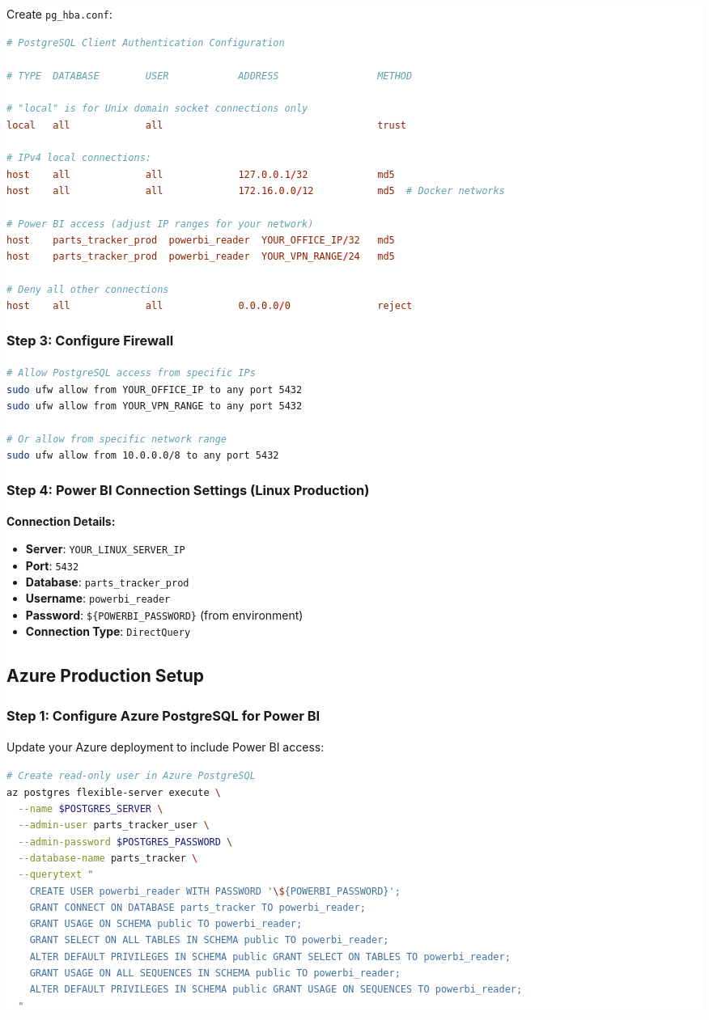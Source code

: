 Create `pg_hba.conf`:
```conf
# PostgreSQL Client Authentication Configuration

# TYPE  DATABASE        USER            ADDRESS                 METHOD

# "local" is for Unix domain socket connections only
local   all             all                                     trust

# IPv4 local connections:
host    all             all             127.0.0.1/32            md5
host    all             all             172.16.0.0/12           md5  # Docker networks

# Power BI access (adjust IP ranges for your network)
host    parts_tracker_prod  powerbi_reader  YOUR_OFFICE_IP/32   md5
host    parts_tracker_prod  powerbi_reader  YOUR_VPN_RANGE/24   md5

# Deny all other connections
host    all             all             0.0.0.0/0               reject
```

### Step 3: Configure Firewall

```bash
# Allow PostgreSQL access from specific IPs
sudo ufw allow from YOUR_OFFICE_IP to any port 5432
sudo ufw allow from YOUR_VPN_RANGE to any port 5432

# Or allow from specific network range
sudo ufw allow from 10.0.0.0/8 to any port 5432
```

### Step 4: Power BI Connection Settings (Linux Production)

**Connection Details:**
- **Server**: `YOUR_LINUX_SERVER_IP`
- **Port**: `5432`
- **Database**: `parts_tracker_prod`
- **Username**: `powerbi_reader`
- **Password**: `${POWERBI_PASSWORD}` (from environment)
- **Connection Type**: `DirectQuery`

## Azure Production Setup

### Step 1: Configure Azure PostgreSQL for Power BI

Update your Azure deployment to include Power BI access:

```bash
# Create read-only user in Azure PostgreSQL
az postgres flexible-server execute \
  --name $POSTGRES_SERVER \
  --admin-user parts_tracker_user \
  --admin-password $POSTGRES_PASSWORD \
  --database-name parts_tracker \
  --querytext "
    CREATE USER powerbi_reader WITH PASSWORD '\${POWERBI_PASSWORD}';
    GRANT CONNECT ON DATABASE parts_tracker TO powerbi_reader;
    GRANT USAGE ON SCHEMA public TO powerbi_reader;
    GRANT SELECT ON ALL TABLES IN SCHEMA public TO powerbi_reader;
    ALTER DEFAULT PRIVILEGES IN SCHEMA public GRANT SELECT ON TABLES TO powerbi_reader;
    GRANT USAGE ON ALL SEQUENCES IN SCHEMA public TO powerbi_reader;
    ALTER DEFAULT PRIVILEGES IN SCHEMA public GRANT USAGE ON SEQUENCES TO powerbi_reader;
  "
```
